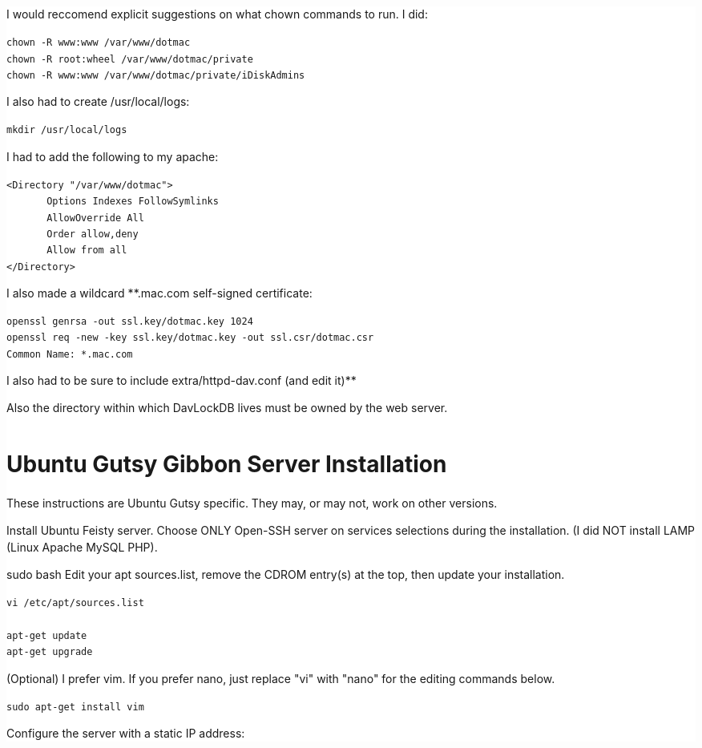 I would reccomend explicit suggestions on what chown commands to run.
I did:
```
chown -R www:www /var/www/dotmac
chown -R root:wheel /var/www/dotmac/private
chown -R www:www /var/www/dotmac/private/iDiskAdmins
```
I also had to create /usr/local/logs:
```
mkdir /usr/local/logs
```
I had to add the following to my apache:
```
<Directory "/var/www/dotmac">
       Options Indexes FollowSymlinks
       AllowOverride All
       Order allow,deny
       Allow from all
</Directory>
```
I also made a wildcard **.mac.com self-signed certificate:
```
openssl genrsa -out ssl.key/dotmac.key 1024
openssl req -new -key ssl.key/dotmac.key -out ssl.csr/dotmac.csr
Common Name: *.mac.com
```
I also had to be sure to include extra/httpd-dav.conf
(and edit it)**

Also the directory within which DavLockDB lives must be owned by the web server.



# Ubuntu Gutsy Gibbon Server Installation #

These instructions are Ubuntu Gutsy specific. They may, or may not, work on other versions.

Install Ubuntu Feisty server. Choose ONLY Open-SSH server on services selections during the installation. (I did NOT install LAMP (Linux Apache MySQL PHP).

sudo bash
Edit your apt sources.list, remove the CDROM entry(s) at the top, then update your installation.
```
vi /etc/apt/sources.list

apt-get update
apt-get upgrade
```
(Optional) I prefer vim. If you prefer nano, just replace "vi" with "nano" for the editing commands below.
```
sudo apt-get install vim
```
Configure the server with a static IP address:
